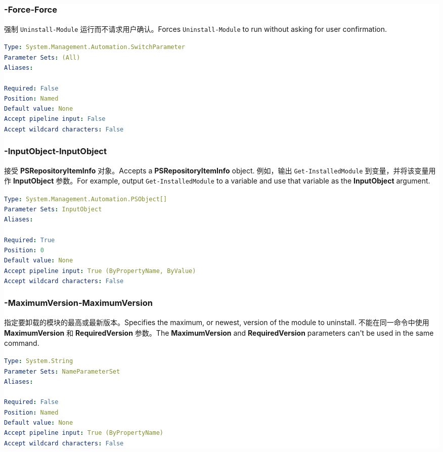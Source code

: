 ### <span data-ttu-id="734b6-128">-Force</span><span class="sxs-lookup"><span data-stu-id="734b6-128">-Force</span></span>

<span data-ttu-id="734b6-129">强制 `Uninstall-Module` 运行而不请求用户确认。</span><span class="sxs-lookup"><span data-stu-id="734b6-129">Forces `Uninstall-Module` to run without asking for user confirmation.</span></span>

```yaml
Type: System.Management.Automation.SwitchParameter
Parameter Sets: (All)
Aliases:

Required: False
Position: Named
Default value: None
Accept pipeline input: False
Accept wildcard characters: False
```

### <span data-ttu-id="734b6-130">-InputObject</span><span class="sxs-lookup"><span data-stu-id="734b6-130">-InputObject</span></span>

<span data-ttu-id="734b6-131">接受 **PSRepositoryItemInfo** 对象。</span><span class="sxs-lookup"><span data-stu-id="734b6-131">Accepts a **PSRepositoryItemInfo** object.</span></span> <span data-ttu-id="734b6-132">例如，输出 `Get-InstalledModule` 到变量，并将该变量用作 **InputObject** 参数。</span><span class="sxs-lookup"><span data-stu-id="734b6-132">For example, output `Get-InstalledModule` to a variable and use that variable as the **InputObject** argument.</span></span>

```yaml
Type: System.Management.Automation.PSObject[]
Parameter Sets: InputObject
Aliases:

Required: True
Position: 0
Default value: None
Accept pipeline input: True (ByPropertyName, ByValue)
Accept wildcard characters: False
```

### <span data-ttu-id="734b6-133">-MaximumVersion</span><span class="sxs-lookup"><span data-stu-id="734b6-133">-MaximumVersion</span></span>

<span data-ttu-id="734b6-134">指定要卸载的模块的最高或最新版本。</span><span class="sxs-lookup"><span data-stu-id="734b6-134">Specifies the maximum, or newest, version of the module to uninstall.</span></span> <span data-ttu-id="734b6-135">不能在同一命令中使用 **MaximumVersion** 和 **RequiredVersion** 参数。</span><span class="sxs-lookup"><span data-stu-id="734b6-135">The **MaximumVersion** and **RequiredVersion** parameters can't be used in the same command.</span></span>

```yaml
Type: System.String
Parameter Sets: NameParameterSet
Aliases:

Required: False
Position: Named
Default value: None
Accept pipeline input: True (ByPropertyName)
Accept wildcard characters: False
```
